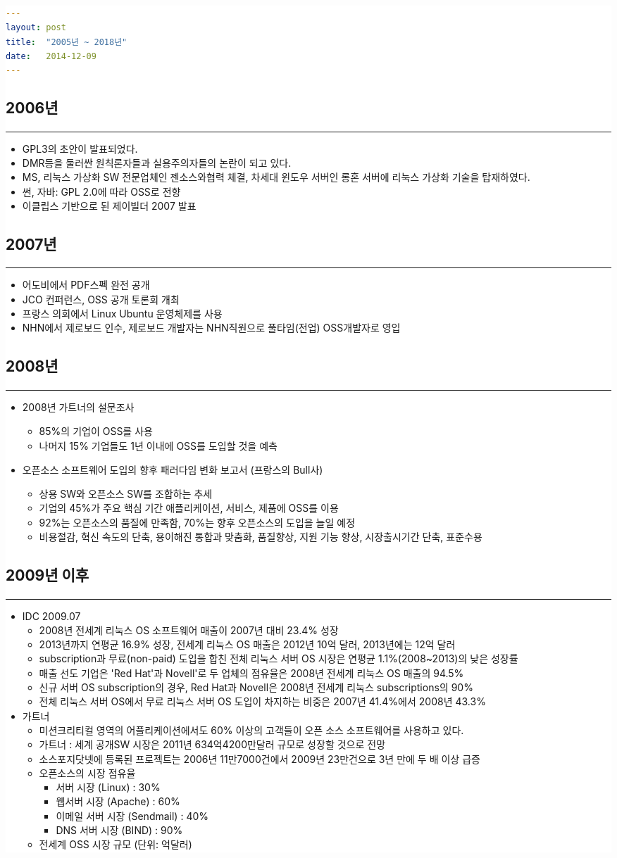 ```yaml
---
layout: post
title:  "2005년 ~ 2018년"
date:   2014-12-09
---
```


## 2006년
----------------
 * GPL3의 초안이 발표되었다.
 * DMR등을 둘러싼 원칙론자들과 실용주의자들의 논란이 되고 있다.
 * MS, 리눅스 가상화 SW 전문업체인 젠소스와협력 체결, 차세대 윈도우 서버인 롱혼 서버에 리눅스 가상화 기술을 탑재하였다.
 * 썬, 자바: GPL 2.0에 따라 OSS로 전향
 * 이클립스 기반으로 된 제이빌더 2007 발표

## 2007년
-------------------------
 * 어도비에서 PDF스펙 완전 공개
 * JCO 컨퍼런스, OSS 공개 토론회 개최
 * 프랑스 의회에서 Linux Ubuntu 운영체제를 사용
 * NHN에서 제로보드 인수, 제로보드 개발자는 NHN직원으로 풀타임(전업) OSS개발자로 영입

## 2008년
 -------------------
 * 2008년 가트너의 설문조사
     * 85%의 기업이 OSS를 사용
     * 나머지 15% 기업들도 1년 이내에 OSS를 도입할 것을 예측

 * 오픈소스 소프트웨어 도입의 향후 패러다임 변화 보고서 (프랑스의 Bull사)
    * 상용 SW와 오픈소스 SW를 조합하는 추세
    * 기업의 45%가 주요 핵심 기간 애플리케이션, 서비스, 제품에 OSS를 이용
    * 92%는 오픈소스의 품질에 만족함, 70%는 향후 오픈소스의 도입을 늘일 예정
    * 비용절감, 혁신 속도의 단축, 용이해진 통합과 맞춤화, 품질향상, 지원 기능 향상, 시장출시기간 단축, 표준수용


## 2009년 이후
--------------
 * IDC 2009.07
    * 2008년 전세계 리눅스 OS 소프트웨어 매출이 2007년 대비 23.4% 성장
	* 2013년까지 연평균 16.9% 성장, 전세계 리눅스 OS 매출은 2012년 10억 달러, 2013년에는 12억 달러
	* subscription과 무료(non-paid) 도입을 합친 전체 리눅스 서버 OS 시장은 연평균 1.1%(2008~2013)의 낮은 성장률
	* 매출 선도 기업은 'Red Hat'과 Novell'로 두 업체의 점유율은 2008년 전세계 리눅스 OS 매출의 94.5%
	* 신규 서버 OS subscription의 경우, Red Hat과 Novell은 2008년 전세계 리눅스 subscriptions의 90%
	* 전체 리눅스 서버 OS에서 무료 리눅스 서버 OS 도입이 차지하는 비중은 2007년 41.4%에서 2008년 43.3%
 * 가트너
 	* 미션크리티컬 영역의 어플리케이션에서도 60% 이상의 고객들이 오픈 소스 소프트웨어를 사용하고 있다.
    * 가트너 : 세계 공개SW 시장은 2011년 634억4200만달러 규모로 성장할 것으로 전망
	* 소스포지닷넷에 등록된 프로젝트는 2006년 11만7000건에서 2009년 23만건으로 3년 만에 두 배 이상 급증
	* 오픈소스의 시장 점유율
		* 서버 시장 (Linux) : 30%
		* 웹서버 시장 (Apache) : 60%
		* 이메일 서버 시장 (Sendmail) : 40%
		* DNS 서버 시장 (BIND) : 90%
	* 전세계 OSS 시장 규모 (단위: 억달러)
